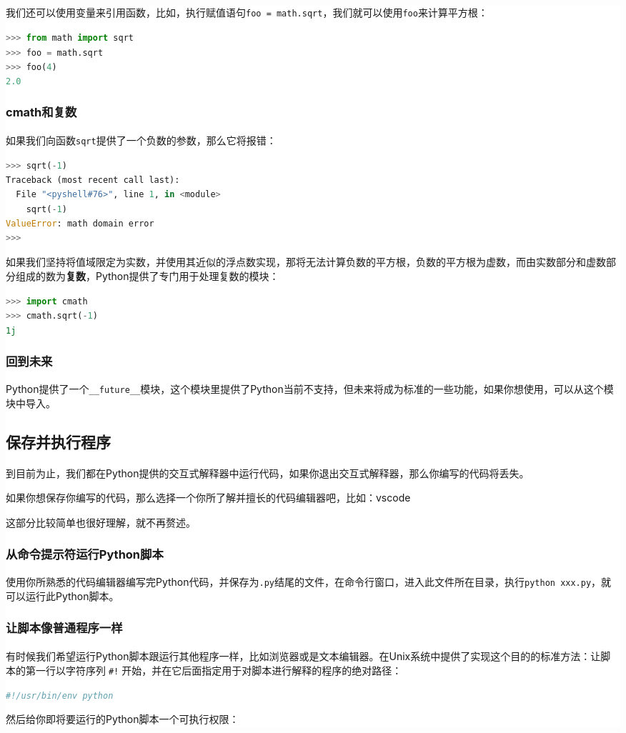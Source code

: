 我们还可以使用变量来引用函数，比如，执行赋值语句`foo = math.sqrt`，我们就可以使用`foo`来计算平方根：

```python
>>> from math import sqrt
>>> foo = math.sqrt
>>> foo(4)
2.0
```

### cmath和复数

如果我们向函数`sqrt`提供了一个负数的参数，那么它将报错：

```python
>>> sqrt(-1)
Traceback (most recent call last):
  File "<pyshell#76>", line 1, in <module>
    sqrt(-1)
ValueError: math domain error
>>> 
```

如果我们坚持将值域限定为实数，并使用其近似的浮点数实现，那将无法计算负数的平方根，负数的平方根为虚数，而由实数部分和虚数部分组成的数为**复数**，Python提供了专门用于处理复数的模块：

```python
>>> import cmath
>>> cmath.sqrt(-1)
1j
```

### 回到未来

Python提供了一个`__future__`模块，这个模块里提供了Python当前不支持，但未来将成为标准的一些功能，如果你想使用，可以从这个模块中导入。

## 保存并执行程序

到目前为止，我们都在Python提供的交互式解释器中运行代码，如果你退出交互式解释器，那么你编写的代码将丢失。

如果你想保存你编写的代码，那么选择一个你所了解并擅长的代码编辑器吧，比如：vscode

这部分比较简单也很好理解，就不再赘述。

### 从命令提示符运行Python脚本

使用你所熟悉的代码编辑器编写完Python代码，并保存为`.py`结尾的文件，在命令行窗口，进入此文件所在目录，执行`python xxx.py`，就可以运行此Python脚本。

### 让脚本像普通程序一样

有时候我们希望运行Python脚本跟运行其他程序一样，比如浏览器或是文本编辑器。在Unix系统中提供了实现这个目的的标准方法：让脚本的第一行以字符序列 `#!` 开始，并在它后面指定用于对脚本进行解释的程序的绝对路径：

```python
#!/usr/bin/env python
```

然后给你即将要运行的Python脚本一个可执行权限：
